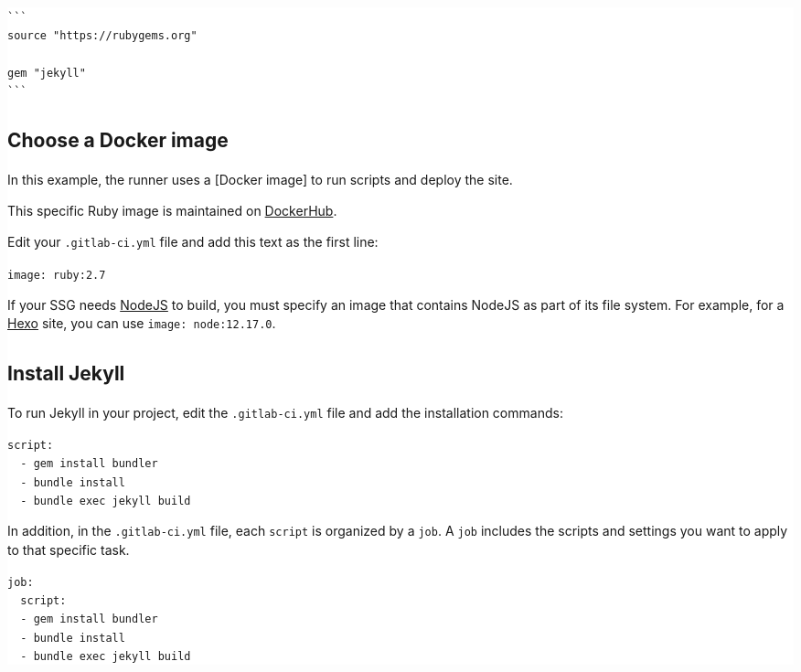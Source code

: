     
    
    ```
    source "https://rubygems.org"

    gem "jekyll"
    ```
    
    

## Choose a Docker image

In this example, the runner uses a [Docker
image] to
run scripts and deploy the site.

This specific Ruby image is maintained on
[DockerHub](https://hub.docker.com/_/ruby).

Edit your `.gitlab-ci.yml` file and add this text as
the first line:



```
image: ruby:2.7
```



If your SSG needs [NodeJS](https://nodejs.org/) to build, you must
specify an image that contains NodeJS as part of its file system. For
example, for a [Hexo](https://gitlab.com/pages/hexo) site, you can use
`image: node:12.17.0`.

## Install Jekyll

To run Jekyll in your project, edit the
`.gitlab-ci.yml` file and add the installation
commands:



```
script:
  - gem install bundler
  - bundle install
  - bundle exec jekyll build
```



In addition, in the `.gitlab-ci.yml` file, each
`script` is organized by a
`job`. A `job` includes the
scripts and settings you want to apply to that specific task.



```
job:
  script:
  - gem install bundler
  - bundle install
  - bundle exec jekyll build
```
